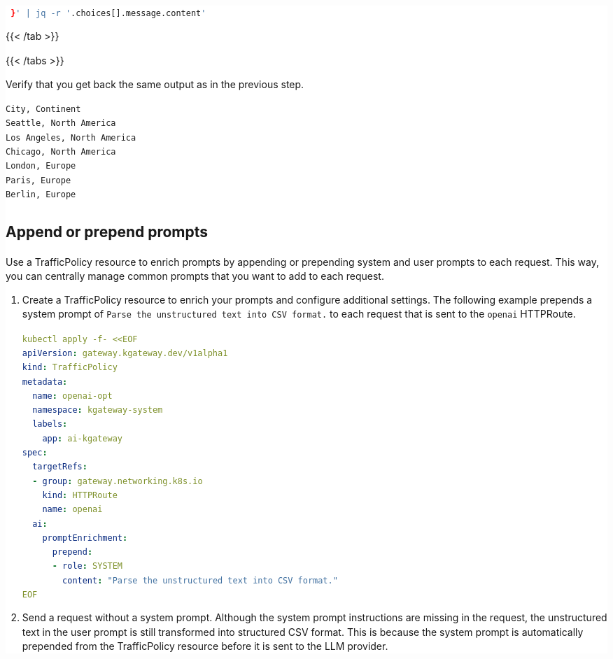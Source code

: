    ```sh
    }' | jq -r '.choices[].message.content'
   ```
   {{< /tab >}}

   {{< /tabs >}}

   Verify that you get back the same output as in the previous step.
   ```
   City, Continent  
   Seattle, North America  
   Los Angeles, North America  
   Chicago, North America  
   London, Europe  
   Paris, Europe  
   Berlin, Europe
   ```

## Append or prepend prompts

Use a TrafficPolicy resource to enrich prompts by appending or prepending system and user prompts to each request. This way, you can centrally manage common prompts that you want to add to each request.

1. Create a TrafficPolicy resource to enrich your prompts and configure additional settings. The following example prepends a system prompt of `Parse the unstructured text into CSV format.` to each request that is sent to the `openai` HTTPRoute.

   ```yaml
   kubectl apply -f- <<EOF
   apiVersion: gateway.kgateway.dev/v1alpha1
   kind: TrafficPolicy
   metadata:
     name: openai-opt
     namespace: kgateway-system
     labels:
       app: ai-kgateway
   spec:
     targetRefs:
     - group: gateway.networking.k8s.io
       kind: HTTPRoute
       name: openai
     ai:
       promptEnrichment:
         prepend:
         - role: SYSTEM
           content: "Parse the unstructured text into CSV format."
   EOF
   ```

2. Send a request without a system prompt. Although the system prompt instructions are missing in the request, the unstructured text in the user prompt is still transformed into structured CSV format. This is because the system prompt is automatically prepended from the TrafficPolicy resource before it is sent to the LLM provider.
